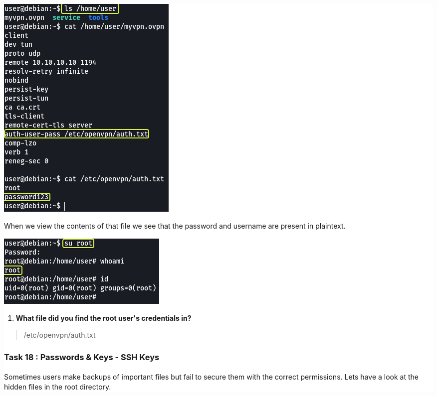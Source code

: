 ![View Config File Values|300](images/thm-linux-privesc/config-files.png)

When we view the contents of that file we see that the password and username are present in plaintext.

![Using Password](images/thm-linux-privesc/using-password.png)

1. **What file did you find the root user's credentials in?**

> /etc/openvpn/auth.txt

### Task 18 : Passwords & Keys - SSH Keys

Sometimes users make backups of important files but fail to secure them with the correct permissions. Lets have a look at the hidden files in the root directory.
